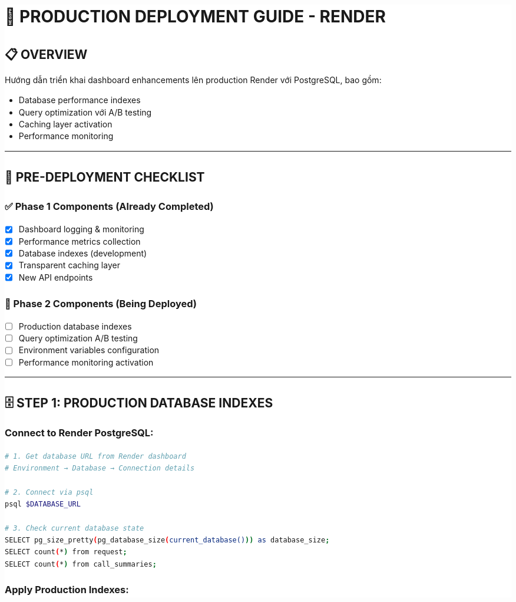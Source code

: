 # 🚀 **PRODUCTION DEPLOYMENT GUIDE - RENDER**

## 📋 **OVERVIEW**

Hướng dẫn triển khai dashboard enhancements lên production Render với PostgreSQL, bao gồm:

- Database performance indexes
- Query optimization với A/B testing
- Caching layer activation
- Performance monitoring

---

## 🎯 **PRE-DEPLOYMENT CHECKLIST**

### **✅ Phase 1 Components (Already Completed)**

- [x] Dashboard logging & monitoring
- [x] Performance metrics collection
- [x] Database indexes (development)
- [x] Transparent caching layer
- [x] New API endpoints

### **🔄 Phase 2 Components (Being Deployed)**

- [ ] Production database indexes
- [ ] Query optimization A/B testing
- [ ] Environment variables configuration
- [ ] Performance monitoring activation

---

## 🗄️ **STEP 1: PRODUCTION DATABASE INDEXES**

### **Connect to Render PostgreSQL:**

```bash
# 1. Get database URL from Render dashboard
# Environment → Database → Connection details

# 2. Connect via psql
psql $DATABASE_URL

# 3. Check current database state
SELECT pg_size_pretty(pg_database_size(current_database())) as database_size;
SELECT count(*) from request;
SELECT count(*) from call_summaries;
```

### **Apply Production Indexes:**
